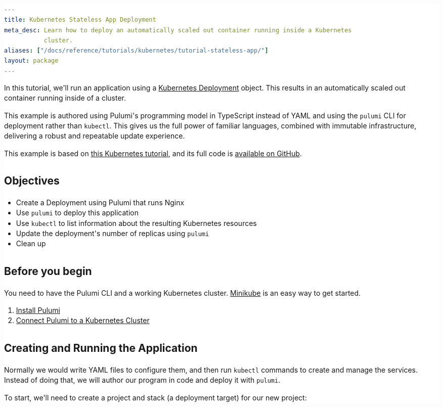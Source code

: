 ```yaml
---
title: Kubernetes Stateless App Deployment
meta_desc: Learn how to deploy an automatically scaled out container running inside a Kubernetes
           cluster.
aliases: ["/docs/reference/tutorials/kubernetes/tutorial-stateless-app/"]
layout: package
---
```


In this tutorial, we'll run an application using a [Kubernetes
Deployment](https://kubernetes.io/docs/concepts/workloads/controllers/deployment/) object. This results in an
automatically scaled out container running inside of a cluster.

This example is authored using Pulumi's programming model in TypeScript instead of YAML and using the `pulumi` CLI for
deployment rather than `kubectl`. This gives us the full power of familiar languages, combined with immutable
infrastructure, delivering a robust and repeatable update experience.

This example is based on
[this Kubernetes tutorial](https://kubernetes.io/docs/tasks/run-application/run-stateless-application-deployment/), and
its full code is [available on GitHub](https://github.com/pulumi/examples/tree/master/kubernetes-ts-guestbook).

## Objectives

* Create a Deployment using Pulumi that runs Nginx
* Use `pulumi` to deploy this application
* Use `kubectl` to list information about the resulting Kubernetes resources
* Update the deployment's number of replicas using `pulumi`
* Clean up

## Before you begin

You need to have the Pulumi CLI and a working Kubernetes cluster.
[Minikube](https://kubernetes.io/docs/getting-started-guides/minikube) is an easy way to get started.

1. [Install Pulumi](/docs/install/)
2. [Connect Pulumi to a Kubernetes Cluster](/registry/packages/kubernetes/installation-configuration/)

## Creating and Running the Application

Normally we would write YAML files to configure them, and then run `kubectl` commands to create and manage the services.
Instead of doing that, we will author our program in code and deploy it with `pulumi`.

To start, we'll need to create a project and stack (a deployment target) for our new project:

